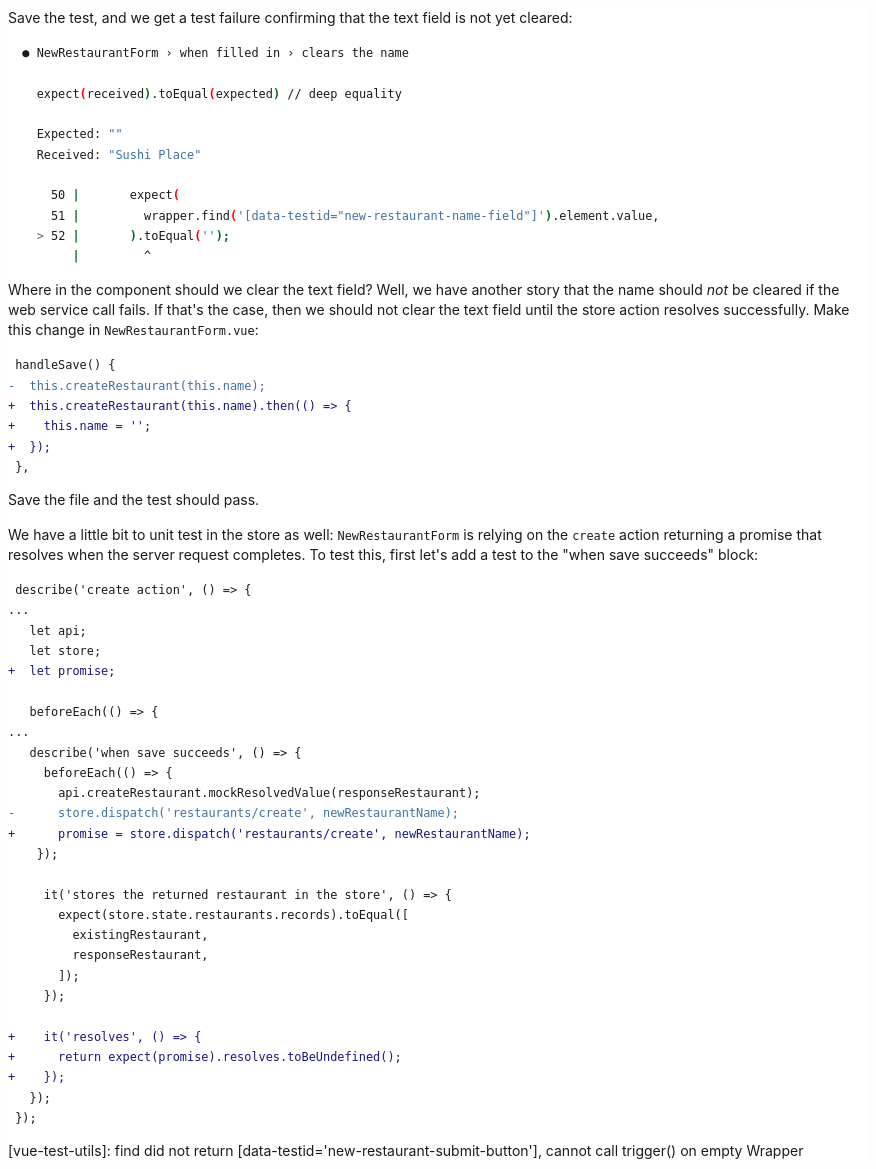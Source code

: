 Save the test, and we get a test failure confirming that the text field is not yet cleared:

```sh
  ● NewRestaurantForm › when filled in › clears the name

    expect(received).toEqual(expected) // deep equality

    Expected: ""
    Received: "Sushi Place"

      50 |       expect(
      51 |         wrapper.find('[data-testid="new-restaurant-name-field"]').element.value,
    > 52 |       ).toEqual('');
         |         ^
```

Where in the component should we clear the text field? Well, we have another story that the name should _not_ be cleared if the web service call fails. If that's the case, then we should not clear the text field until the store action resolves successfully.
Make this change in `NewRestaurantForm.vue`:

```diff
 handleSave() {
-  this.createRestaurant(this.name);
+  this.createRestaurant(this.name).then(() => {
+    this.name = '';
+  });
 },
```

Save the file and the test should pass.

We have a little bit to unit test in the store as well: `NewRestaurantForm` is relying on the `create` action returning a promise that resolves when the server request completes. To test this, first let's add a test to the "when save succeeds" block:

```diff
 describe('create action', () => {
...
   let api;
   let store;
+  let promise;

   beforeEach(() => {
...
   describe('when save succeeds', () => {
     beforeEach(() => {
       api.createRestaurant.mockResolvedValue(responseRestaurant);
-      store.dispatch('restaurants/create', newRestaurantName);
+      promise = store.dispatch('restaurants/create', newRestaurantName);
    });

     it('stores the returned restaurant in the store', () => {
       expect(store.state.restaurants.records).toEqual([
         existingRestaurant,
         responseRestaurant,
       ]);
     });

+    it('resolves', () => {
+      return expect(promise).resolves.toBeUndefined();
+    });
   });
 });
```


  [vue-test-utils]: find did not return [data-testid='new-restaurant-submit-button'], cannot call trigger() on empty Wrapper